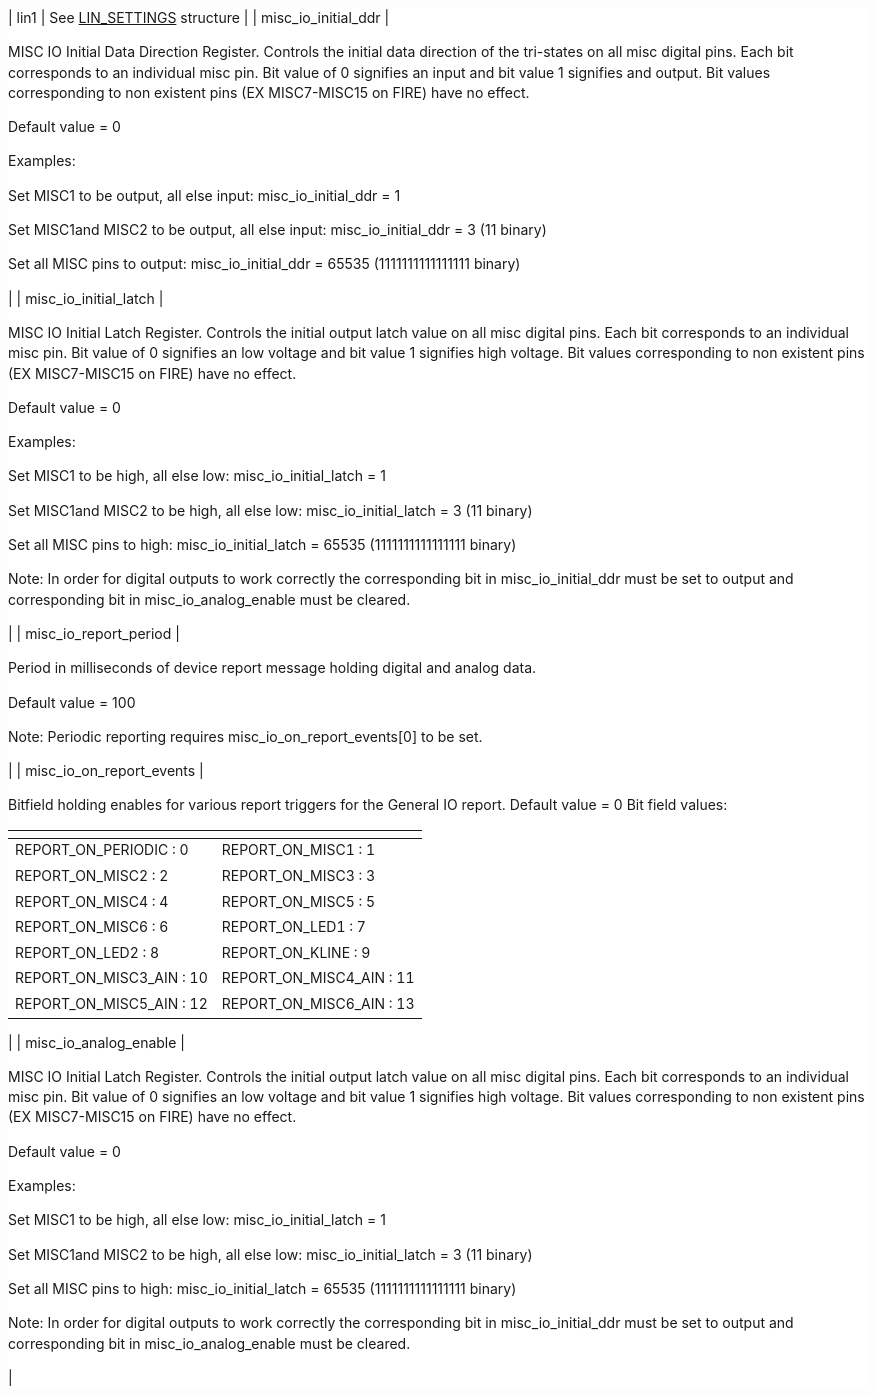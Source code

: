| lin1                               | See [LIN\_SETTINGS](sub-setting-structures-overview-intrepidcs-api/lin\_settings-structure.md) structure                                                                                                                                                                                                                                                                                                                                                                                                                                                                                                                                                                                                                                                                                                                                                                                                                                                    |
| misc\_io\_initial\_ddr             | <p>MISC IO Initial Data Direction Register. Controls the initial data direction of the tri-states on all misc digital pins. Each bit corresponds to an individual misc pin. Bit value of 0 signifies an input and bit value 1 signifies and output. Bit values corresponding to non existent pins (EX MISC7-MISC15 on FIRE) have no effect.</p><p>Default value = 0</p><p>Examples:</p><p>Set MISC1 to be output, all else input: misc_io_initial_ddr = 1</p><p>Set MISC1and MISC2 to be output, all else input: misc_io_initial_ddr = 3 (11 binary)</p><p>Set all MISC pins to output: misc_io_initial_ddr = 65535 (1111111111111111 binary)</p>                                                                                                                                                                                                                                                                                                           |
| misc\_io\_initial\_latch           | <p>MISC IO Initial Latch Register. Controls the initial output latch value on all misc digital pins. Each bit corresponds to an individual misc pin. Bit value of 0 signifies an low voltage and bit value 1 signifies high voltage. Bit values corresponding to non existent pins (EX MISC7-MISC15 on FIRE) have no effect.</p><p>Default value = 0</p><p>Examples:</p><p>Set MISC1 to be high, all else low: misc_io_initial_latch = 1</p><p>Set MISC1and MISC2 to be high, all else low: misc_io_initial_latch = 3 (11 binary)</p><p>Set all MISC pins to high: misc_io_initial_latch = 65535 (1111111111111111 binary)</p><p>Note: In order for digital outputs to work correctly the corresponding bit in misc_io_initial_ddr must be set to output and corresponding bit in misc_io_analog_enable must be cleared.</p>                                                                                                                                |
| misc\_io\_report\_period           | <p>Period in milliseconds of device report message holding digital and analog data.</p><p>Default value = 100</p><p>Note: Periodic reporting requires misc_io_on_report_events[0] to be set.</p>                                                                                                                                                                                                                                                                                                                                                                                                                                                                                                                                                                                                                                                                                                                                                            |
| misc\_io\_on\_report\_events       | <p>Bitfield holding enables for various report triggers for the General IO report. Default value = 0 Bit field values:</p><table data-header-hidden><thead><tr><th></th><th></th></tr></thead><tbody><tr><td>REPORT_ON_PERIODIC : 0</td><td>REPORT_ON_MISC1 : 1</td></tr><tr><td>REPORT_ON_MISC2 : 2</td><td>REPORT_ON_MISC3 : 3</td></tr><tr><td>REPORT_ON_MISC4 : 4</td><td>REPORT_ON_MISC5 : 5</td></tr><tr><td>REPORT_ON_MISC6 : 6</td><td>REPORT_ON_LED1 : 7</td></tr><tr><td>REPORT_ON_LED2 : 8</td><td>REPORT_ON_KLINE : 9</td></tr><tr><td>REPORT_ON_MISC3_AIN : 10</td><td>REPORT_ON_MISC4_AIN : 11</td></tr><tr><td>REPORT_ON_MISC5_AIN : 12</td><td>REPORT_ON_MISC6_AIN : 13</td></tr></tbody></table>                                                                                                                                                                                                                                           |
| misc\_io\_analog\_enable           | <p>MISC IO Initial Latch Register. Controls the initial output latch value on all misc digital pins. Each bit corresponds to an individual misc pin. Bit value of 0 signifies an low voltage and bit value 1 signifies high voltage. Bit values corresponding to non existent pins (EX MISC7-MISC15 on FIRE) have no effect.</p><p>Default value = 0</p><p>Examples:</p><p>Set MISC1 to be high, all else low: misc_io_initial_latch = 1</p><p>Set MISC1and MISC2 to be high, all else low: misc_io_initial_latch = 3 (11 binary)</p><p>Set all MISC pins to high: misc_io_initial_latch = 65535 (1111111111111111 binary)</p><p>Note: In order for digital outputs to work correctly the corresponding bit in misc_io_initial_ddr must be set to output and corresponding bit in misc_io_analog_enable must be cleared.</p>                                                                                                                                |